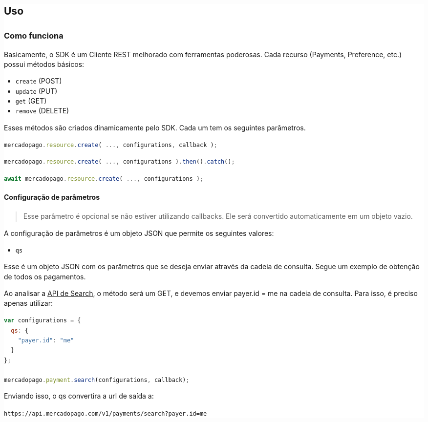 ```javascript
```

## Uso

### Como funciona

Basicamente, o SDK é um Cliente REST melhorado com ferramentas poderosas. Cada recurso (Payments, Preference, etc.) possui métodos básicos:

- `create` (POST)
- `update` (PUT)
- `get` (GET)
- `remove` (DELETE)

Esses métodos são criados dinamicamente pelo SDK. Cada um tem os seguintes parâmetros.

```javascript
mercadopago.resource.create( ..., configurations, callback );
```

```javascript
mercadopago.resource.create( ..., configurations ).then().catch();
```

```javascript
await mercadopago.resource.create( ..., configurations );
```

#### Configuração de parâmetros

> Esse parâmetro é opcional se não estiver utilizando callbacks. Ele será convertido automaticamente em um objeto vazio.

A configuração de parâmetros é um objeto JSON que permite os seguintes valores:

- `qs`

Esse é um objeto JSON com os parâmetros que se deseja enviar através da cadeia de consulta. Segue um exemplo de obtenção de todos os pagamentos.

Ao analisar a [API de Search](https://www.mercadopago.com.br/developers/pt/api-docs/account/payments/search/), o método será um GET, e devemos enviar payer.id = me na cadeia de consulta. Para isso, é preciso apenas utilizar:

```javascript
var configurations = {
  qs: {
    "payer.id": "me"
  }
};

mercadopago.payment.search(configurations, callback);
```

Enviando isso, o qs convertira a url de saída a:

```
https://api.mercadopago.com/v1/payments/search?payer.id=me
```
